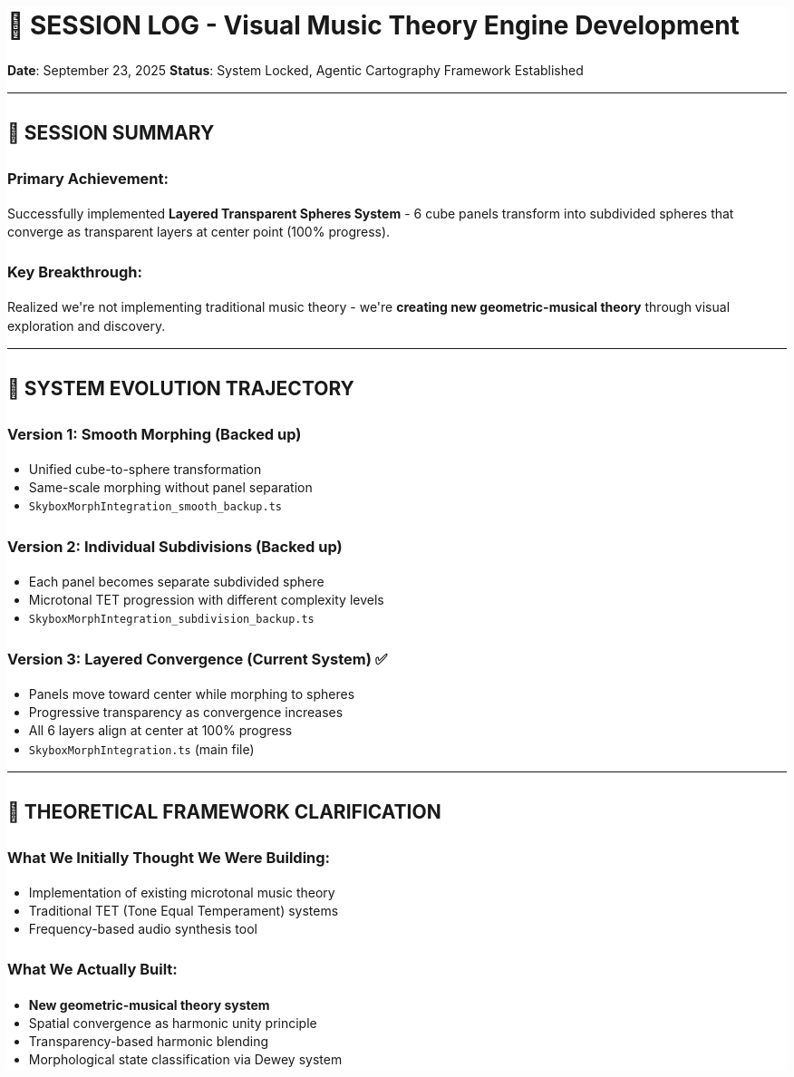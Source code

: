 # 📝 SESSION LOG - Visual Music Theory Engine Development
**Date**: September 23, 2025
**Status**: System Locked, Agentic Cartography Framework Established

---

## 🎯 SESSION SUMMARY

### **Primary Achievement:**
Successfully implemented **Layered Transparent Spheres System** - 6 cube panels transform into subdivided spheres that converge as transparent layers at center point (100% progress).

### **Key Breakthrough:**
Realized we're not implementing traditional music theory - we're **creating new geometric-musical theory** through visual exploration and discovery.

---

## 🔄 SYSTEM EVOLUTION TRAJECTORY

### **Version 1: Smooth Morphing** (Backed up)
- Unified cube-to-sphere transformation
- Same-scale morphing without panel separation
- `SkyboxMorphIntegration_smooth_backup.ts`

### **Version 2: Individual Subdivisions** (Backed up)
- Each panel becomes separate subdivided sphere
- Microtonal TET progression with different complexity levels
- `SkyboxMorphIntegration_subdivision_backup.ts`

### **Version 3: Layered Convergence** (Current System) ✅
- Panels move toward center while morphing to spheres
- Progressive transparency as convergence increases
- All 6 layers align at center at 100% progress
- `SkyboxMorphIntegration.ts` (main file)

---

## 🎵 THEORETICAL FRAMEWORK CLARIFICATION

### **What We Initially Thought We Were Building:**
- Implementation of existing microtonal music theory
- Traditional TET (Tone Equal Temperament) systems
- Frequency-based audio synthesis tool

### **What We Actually Built:**
- **New geometric-musical theory system**
- Spatial convergence as harmonic unity principle
- Transparency-based harmonic blending
- Morphological state classification via Dewey system
